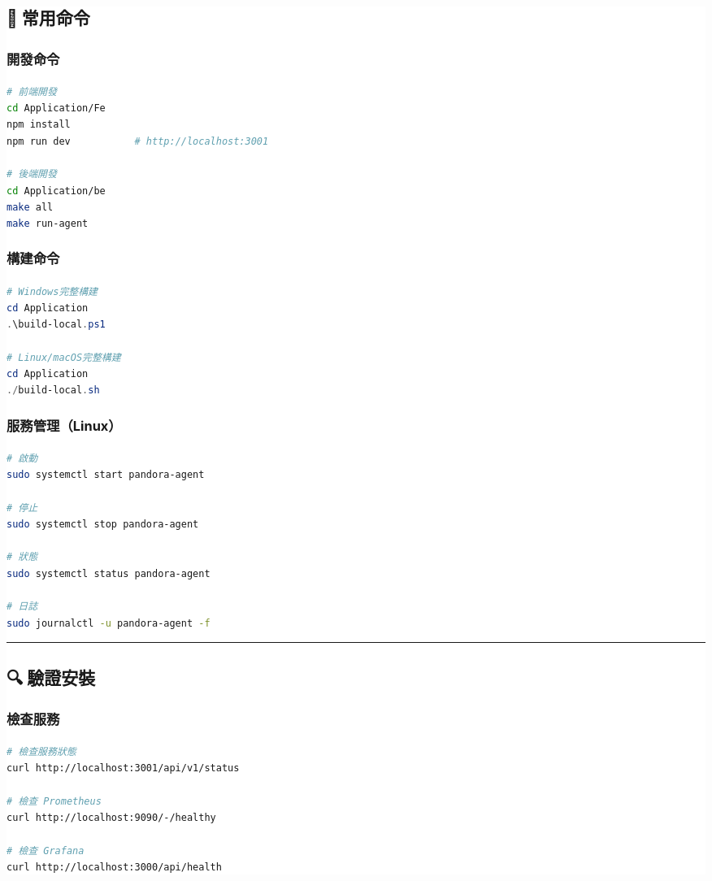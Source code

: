 
## 🎯 常用命令

### 開發命令

```bash
# 前端開發
cd Application/Fe
npm install
npm run dev           # http://localhost:3001

# 後端開發  
cd Application/be
make all
make run-agent
```

### 構建命令

```powershell
# Windows完整構建
cd Application
.\build-local.ps1

# Linux/macOS完整構建
cd Application
./build-local.sh
```

### 服務管理（Linux）

```bash
# 啟動
sudo systemctl start pandora-agent

# 停止
sudo systemctl stop pandora-agent

# 狀態
sudo systemctl status pandora-agent

# 日誌
sudo journalctl -u pandora-agent -f
```

---

## 🔍 驗證安裝

### 檢查服務

```bash
# 檢查服務狀態
curl http://localhost:3001/api/v1/status

# 檢查 Prometheus
curl http://localhost:9090/-/healthy

# 檢查 Grafana
curl http://localhost:3000/api/health
```
